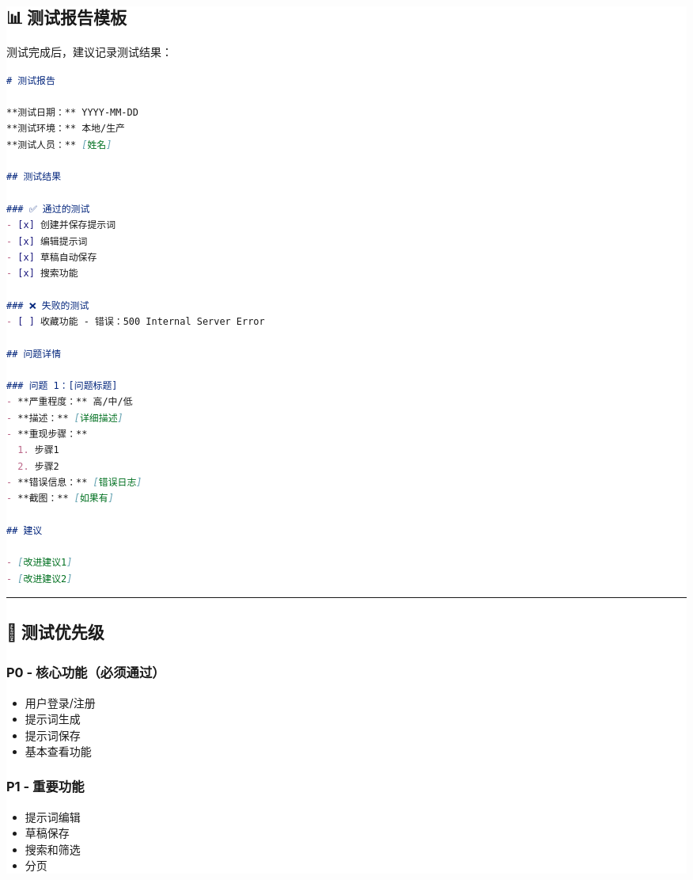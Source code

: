 
## 📊 测试报告模板

测试完成后，建议记录测试结果：

```markdown
# 测试报告

**测试日期：** YYYY-MM-DD
**测试环境：** 本地/生产
**测试人员：** [姓名]

## 测试结果

### ✅ 通过的测试
- [x] 创建并保存提示词
- [x] 编辑提示词
- [x] 草稿自动保存
- [x] 搜索功能

### ❌ 失败的测试
- [ ] 收藏功能 - 错误：500 Internal Server Error

## 问题详情

### 问题 1：[问题标题]
- **严重程度：** 高/中/低
- **描述：** [详细描述]
- **重现步骤：**
  1. 步骤1
  2. 步骤2
- **错误信息：** [错误日志]
- **截图：** [如果有]

## 建议

- [改进建议1]
- [改进建议2]
```

---

## 🎯 测试优先级

### P0 - 核心功能（必须通过）
- 用户登录/注册
- 提示词生成
- 提示词保存
- 基本查看功能

### P1 - 重要功能
- 提示词编辑
- 草稿保存
- 搜索和筛选
- 分页
